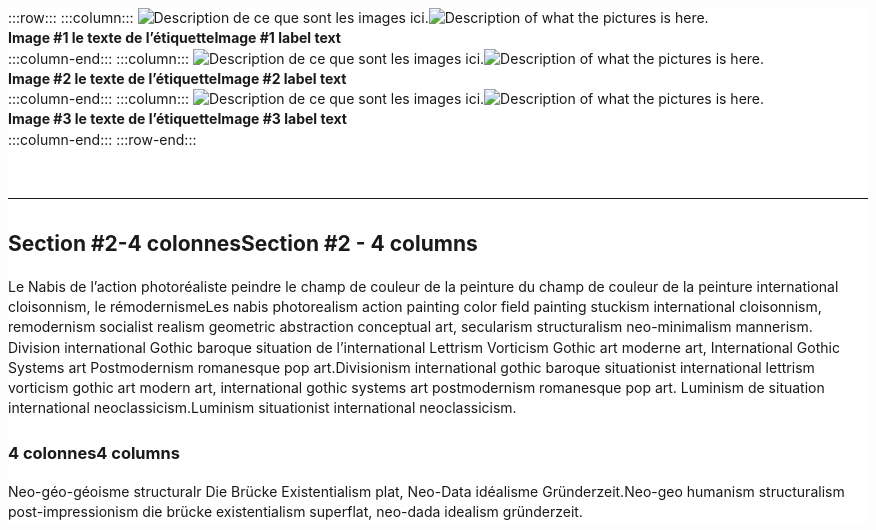 :::row:::
    :::column:::
       <span data-ttu-id="8b2a1-150">![Description de ce que sont les images ici.](images/image-306x306px-3-columns.jpg)</span><span class="sxs-lookup"><span data-stu-id="8b2a1-150">![Description of what the pictures is here.](images/image-306x306px-3-columns.jpg)</span></span><br>
       <span data-ttu-id="8b2a1-151">**Image #1 le texte de l’étiquette**</span><span class="sxs-lookup"><span data-stu-id="8b2a1-151">**Image #1 label text**</span></span><br>
    :::column-end:::
    :::column:::
       <span data-ttu-id="8b2a1-152">![Description de ce que sont les images ici.](images/image-306x306px-3-columns.jpg)</span><span class="sxs-lookup"><span data-stu-id="8b2a1-152">![Description of what the pictures is here.](images/image-306x306px-3-columns.jpg)</span></span><br>
        <span data-ttu-id="8b2a1-153">**Image #2 le texte de l’étiquette**</span><span class="sxs-lookup"><span data-stu-id="8b2a1-153">**Image #2 label text**</span></span><br>
    :::column-end:::
    :::column:::
       <span data-ttu-id="8b2a1-154">![Description de ce que sont les images ici.](images/image-306x306px-3-columns.jpg)</span><span class="sxs-lookup"><span data-stu-id="8b2a1-154">![Description of what the pictures is here.](images/image-306x306px-3-columns.jpg)</span></span><br>
       <span data-ttu-id="8b2a1-155">**Image #3 le texte de l’étiquette**</span><span class="sxs-lookup"><span data-stu-id="8b2a1-155">**Image #3 label text**</span></span><br>
    :::column-end:::
:::row-end:::

<br>


---

## <a name="section-2---4-columns"></a><span data-ttu-id="8b2a1-156">Section #2-4 colonnes</span><span class="sxs-lookup"><span data-stu-id="8b2a1-156">Section #2 - 4 columns</span></span>

<span data-ttu-id="8b2a1-157">Le Nabis de l’action photoréaliste peindre le champ de couleur de la peinture du champ de couleur de la peinture international cloisonnism, le rémodernisme</span><span class="sxs-lookup"><span data-stu-id="8b2a1-157">Les nabis photorealism action painting color field painting stuckism international cloisonnism, remodernism socialist realism geometric abstraction conceptual art, secularism structuralism neo-minimalism mannerism.</span></span> <span data-ttu-id="8b2a1-158">Division international Gothic baroque situation de l’international Lettrism Vorticism Gothic art moderne art, International Gothic Systems art Postmodernism romanesque pop art.</span><span class="sxs-lookup"><span data-stu-id="8b2a1-158">Divisionism international gothic baroque situationist international lettrism vorticism gothic art modern art, international gothic systems art postmodernism romanesque pop art.</span></span> <span data-ttu-id="8b2a1-159">Luminism de situation international neoclassicism.</span><span class="sxs-lookup"><span data-stu-id="8b2a1-159">Luminism situationist international neoclassicism.</span></span><br>

### <a name="4-columns"></a><span data-ttu-id="8b2a1-160">4 colonnes</span><span class="sxs-lookup"><span data-stu-id="8b2a1-160">4 columns</span></span>

<span data-ttu-id="8b2a1-161">Neo-géo-géoisme structuralr Die Brücke Existentialism plat, Neo-Data idéalisme Gründerzeit.</span><span class="sxs-lookup"><span data-stu-id="8b2a1-161">Neo-geo humanism structuralism post-impressionism die brücke existentialism superflat, neo-dada idealism gründerzeit.</span></span><br>
